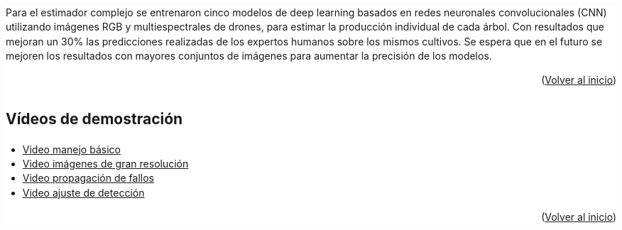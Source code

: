 Para el estimador complejo se entrenaron cinco modelos de deep learning basados en redes neuronales convolucionales (CNN) utilizando imágenes RGB y multiespectrales de drones, para estimar 
la producción individual de cada árbol. Con resultados que mejoran un 30% las predicciones realizadas de los expertos humanos sobre los mismos cultivos. Se espera que en el futuro se mejoren
los resultados con mayores conjuntos de imágenes para aumentar la precisión de los modelos.

<p align="right">(<a href="#readme-top">Volver al inicio</a>)</p>

## Vídeos de demostración

* <a href="https://youtu.be/26UkgcwchhQ">Video manejo básico</a>
* <a href="https://youtu.be/g77WeNiARH0">Video imágenes de gran resolución</a>
* <a href="https://youtu.be/L4-RTXagEVM">Video propagación de fallos</a>
* <a href="https://youtu.be/5fhnBk1wisE">Video ajuste de detección</a>

<p align="right">(<a href="#readme-top">Volver al inicio</a>)</p>
